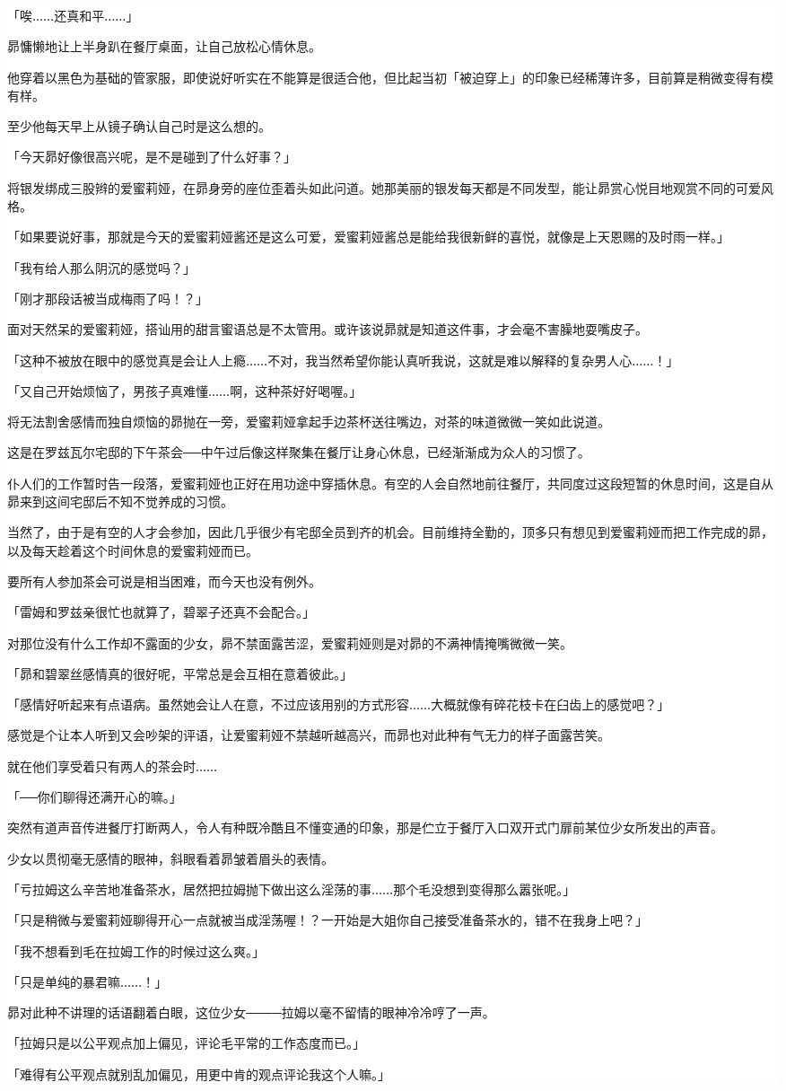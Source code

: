 「唉……还真和平……」

昴慵懒地让上半身趴在餐厅桌面，让自己放松心情休息。

他穿着以黑色为基础的管家服，即使说好听实在不能算是很适合他，但比起当初「被迫穿上」的印象已经稀薄许多，目前算是稍微变得有模有样。

至少他每天早上从镜子确认自己时是这么想的。

「今天昴好像很高兴呢，是不是碰到了什么好事？」

将银发绑成三股辫的爱蜜莉娅，在昴身旁的座位歪着头如此问道。她那美丽的银发每天都是不同发型，能让昴赏心悦目地观赏不同的可爱风格。

「如果要说好事，那就是今天的爱蜜莉娅酱还是这么可爱，爱蜜莉娅酱总是能给我很新鲜的喜悦，就像是上天恩赐的及时雨一样。」

「我有给人那么阴沉的感觉吗？」

「刚才那段话被当成梅雨了吗！？」

面对天然呆的爱蜜莉娅，搭讪用的甜言蜜语总是不太管用。或许该说昴就是知道这件事，才会毫不害臊地耍嘴皮子。

「这种不被放在眼中的感觉真是会让人上瘾……不对，我当然希望你能认真听我说，这就是难以解释的复杂男人心……！」

「又自己开始烦恼了，男孩子真难懂……啊，这种茶好好喝喔。」

将无法割舍感情而独自烦恼的昴抛在一旁，爱蜜莉娅拿起手边茶杯送往嘴边，对茶的味道微微一笑如此说道。

这是在罗兹瓦尔宅邸的下午茶会──中午过后像这样聚集在餐厅让身心休息，已经渐渐成为众人的习惯了。

仆人们的工作暂时告一段落，爱蜜莉娅也正好在用功途中穿插休息。有空的人会自然地前往餐厅，共同度过这段短暂的休息时间，这是自从昴来到这间宅邸后不知不觉养成的习惯。

当然了，由于是有空的人才会参加，因此几乎很少有宅邸全员到齐的机会。目前维持全勤的，顶多只有想见到爱蜜莉娅而把工作完成的昴，以及每天趁着这个时间休息的爱蜜莉娅而已。

要所有人参加茶会可说是相当困难，而今天也没有例外。

「雷姆和罗兹亲很忙也就算了，碧翠子还真不会配合。」

对那位没有什么工作却不露面的少女，昴不禁面露苦涩，爱蜜莉娅则是对昴的不满神情掩嘴微微一笑。

「昴和碧翠丝感情真的很好呢，平常总是会互相在意着彼此。」

「感情好听起来有点语病。虽然她会让人在意，不过应该用别的方式形容……大概就像有碎花枝卡在臼齿上的感觉吧？」

感觉是个让本人听到又会吵架的评语，让爱蜜莉娅不禁越听越高兴，而昴也对此种有气无力的样子面露苦笑。

就在他们享受着只有两人的茶会时……

「──你们聊得还满开心的嘛。」

突然有道声音传进餐厅打断两人，令人有种既冷酷且不懂变通的印象，那是伫立于餐厅入口双开式门扉前某位少女所发出的声音。

少女以贯彻毫无感情的眼神，斜眼看着昴皱着眉头的表情。

「亏拉姆这么辛苦地准备茶水，居然把拉姆抛下做出这么淫荡的事……那个毛没想到变得那么嚣张呢。」

「只是稍微与爱蜜莉娅聊得开心一点就被当成淫荡喔！？一开始是大姐你自己接受准备茶水的，错不在我身上吧？」

「我不想看到毛在拉姆工作的时候过这么爽。」

「只是单纯的暴君嘛……！」

昴对此种不讲理的话语翻着白眼，这位少女────拉姆以毫不留情的眼神冷冷哼了一声。

「拉姆只是以公平观点加上偏见，评论毛平常的工作态度而已。」

「难得有公平观点就别乱加偏见，用更中肯的观点评论我这个人嘛。」
